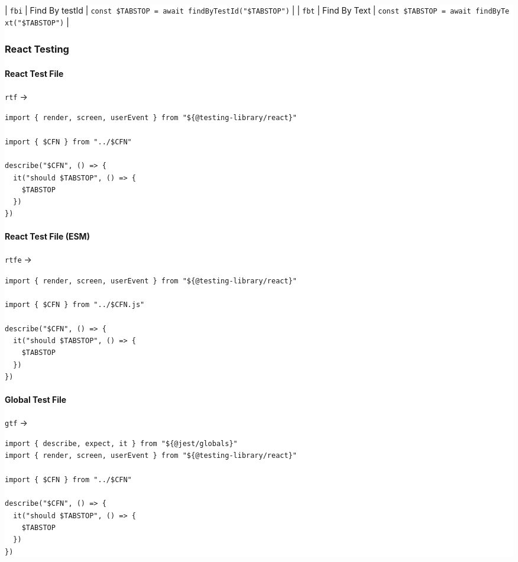 | `fbi`    | Find By testId                | `const $TABSTOP = await findByTestId("$TABSTOP")`                             |
| `fbt`    | Find By Text                  | `const $TABSTOP = await findByText("$TABSTOP")`                               |

### React Testing

#### React Test File

`rtf` ->

```tsx
import { render, screen, userEvent } from "${@testing-library/react}"

import { $CFN } from "../$CFN"

describe("$CFN", () => {
  it("should $TABSTOP", () => {
    $TABSTOP
  })
})
```

#### React Test File (ESM)

`rtfe` ->

```tsx
import { render, screen, userEvent } from "${@testing-library/react}"

import { $CFN } from "../$CFN.js"

describe("$CFN", () => {
  it("should $TABSTOP", () => {
    $TABSTOP
  })
})
```

#### Global Test File

`gtf` ->

```tsx
import { describe, expect, it } from "${@jest/globals}"
import { render, screen, userEvent } from "${@testing-library/react}"

import { $CFN } from "../$CFN"

describe("$CFN", () => {
  it("should $TABSTOP", () => {
    $TABSTOP
  })
})
```
